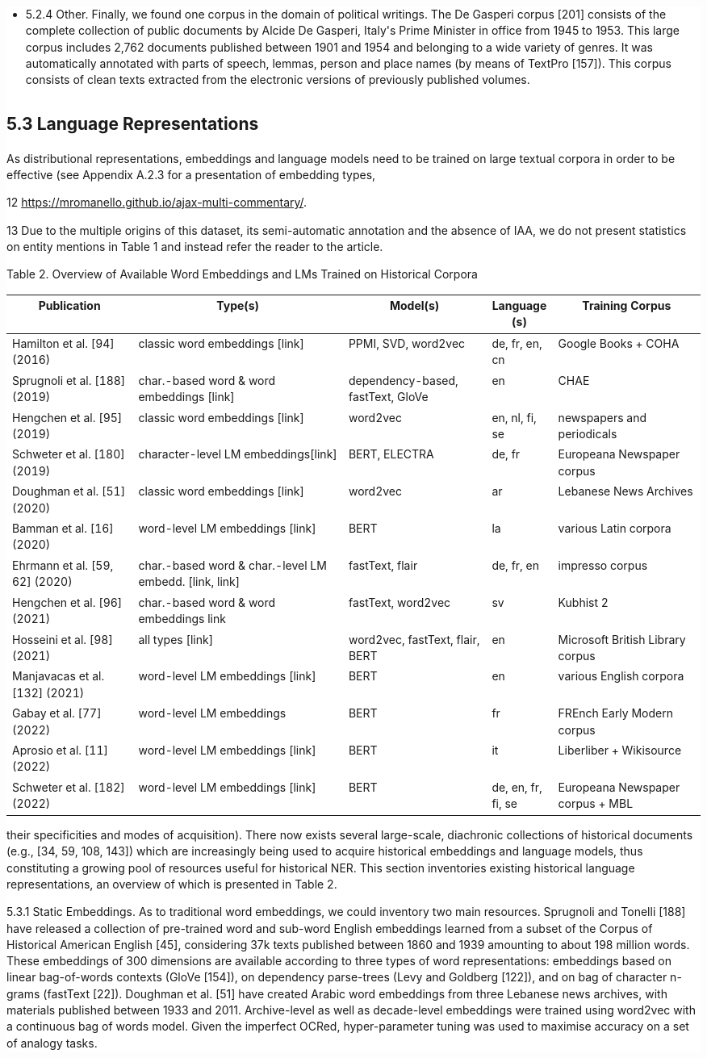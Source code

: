 - 5.2.4 Other. Finally, we found one corpus in the domain of political writings. The De Gasperi corpus [201] consists of the complete collection of public documents by Alcide De Gasperi, Italy's Prime Minister in office from 1945 to 1953. This large corpus includes 2,762 documents published between 1901 and 1954 and belonging to a wide variety of genres. It was automatically annotated with parts of speech, lemmas, person and place names (by means of TextPro [157]). This corpus consists of clean texts extracted from the electronic versions of previously published volumes.

## 5.3 Language Representations

As distributional representations, embeddings and language models need to be trained on large textual corpora in order to be effective (see Appendix A.2.3 for a presentation of embedding types,

12 https://mromanello.github.io/ajax-multi-commentary/.

13 Due to the multiple origins of this dataset, its semi-automatic annotation and the absence of IAA, we do not present statistics on entity mentions in Table 1 and instead refer the reader to the article.

Table 2. Overview of Available Word Embeddings and LMs Trained on Historical Corpora

| Publication                    | Type(s)                                                | Model(s)                          | Language(s)        | Training Corpus                  |
|--------------------------------|--------------------------------------------------------|-----------------------------------|--------------------|----------------------------------|
| Hamilton et al. [94] (2016)    | classic word embeddings [link]                         | PPMI, SVD, word2vec               | de, fr, en, cn     | Google Books + COHA              |
| Sprugnoli et al. [188] (2019)  | char.-based word & word embeddings [link]              | dependency-based, fastText, GloVe | en                 | CHAE                             |
| Hengchen et al. [95] (2019)    | classic word embeddings [link]                         | word2vec                          | en, nl, fi, se     | newspapers and periodicals       |
| Schweter et al. [180] (2019)   | character-level LM embeddings[link]                    | BERT, ELECTRA                     | de, fr             | Europeana Newspaper corpus       |
| Doughman et al. [51] (2020)    | classic word embeddings [link]                         | word2vec                          | ar                 | Lebanese News Archives           |
| Bamman et al. [16] (2020)      | word-level LM embeddings [link]                        | BERT                              | la                 | various Latin corpora            |
| Ehrmann et al. [59, 62] (2020) | char.-based word & char.-level LM embedd. [link, link] | fastText, flair                   | de, fr, en         | impresso corpus                  |
| Hengchen et al. [96] (2021)    | char.-based word & word embeddings link                | fastText, word2vec                | sv                 | Kubhist 2                        |
| Hosseini et al. [98] (2021)    | all types [link]                                       | word2vec, fastText, flair, BERT   | en                 | Microsoft British Library corpus |
| Manjavacas et al. [132] (2021) | word-level LM embeddings [link]                        | BERT                              | en                 | various English corpora          |
| Gabay et al. [77] (2022)       | word-level LM embeddings                               | BERT                              | fr                 | FREnch Early Modern corpus       |
| Aprosio et al. [11] (2022)     | word-level LM embeddings [link]                        | BERT                              | it                 | Liberliber + Wikisource          |
| Schweter et al. [182] (2022)   | word-level LM embeddings [link]                        | BERT                              | de, en, fr, fi, se | Europeana Newspaper corpus + MBL |

their specificities and modes of acquisition). There now exists several large-scale, diachronic collections of historical documents (e.g., [34, 59, 108, 143]) which are increasingly being used to acquire historical embeddings and language models, thus constituting a growing pool of resources useful for historical NER. This section inventories existing historical language representations, an overview of which is presented in Table 2.

5.3.1 Static Embeddings. As to traditional word embeddings, we could inventory two main resources. Sprugnoli and Tonelli [188] have released a collection of pre-trained word and sub-word English embeddings learned from a subset of the Corpus of Historical American English [45], considering 37k texts published between 1860 and 1939 amounting to about 198 million words. These embeddings of 300 dimensions are available according to three types of word representations: embeddings based on linear bag-of-words contexts (GloVe [154]), on dependency parse-trees (Levy and Goldberg [122]), and on bag of character n-grams (fastText [22]). Doughman et al. [51] have created Arabic word embeddings from three Lebanese news archives, with materials published between 1933 and 2011. Archive-level as well as decade-level embeddings were trained using word2vec with a continuous bag of words model. Given the imperfect OCRed, hyper-parameter tuning was used to maximise accuracy on a set of analogy tasks.
